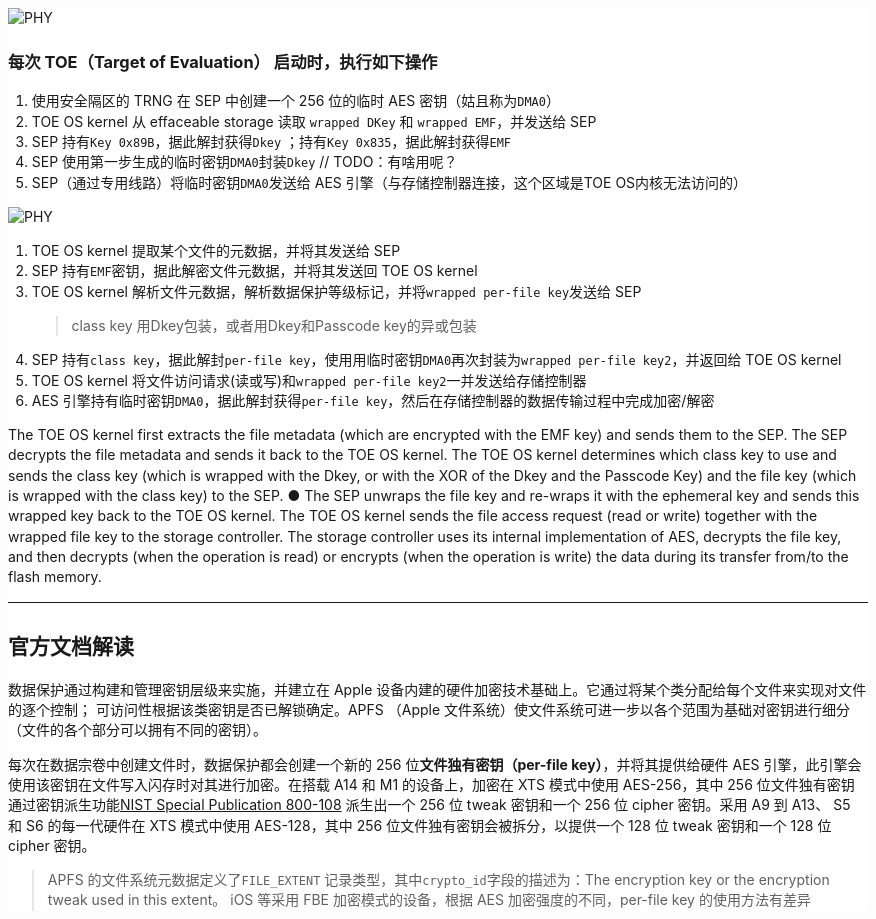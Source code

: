 
![PHY](TOC-phy.png)

### 每次 TOE（Target of Evaluation） 启动时，执行如下操作

1. 使用安全隔区的 TRNG 在 SEP 中创建一个 256 位的临时 AES 密钥（姑且称为`DMA0`）
2. TOE OS kernel 从 effaceable storage 读取 `wrapped DKey` 和 `wrapped EMF`，并发送给 SEP
3. SEP 持有`Key 0x89B`，据此解封获得`Dkey` ；持有`Key 0x835`，据此解封获得`EMF`
4. SEP 使用第一步生成的临时密钥`DMA0`封装`Dkey` // TODO：有啥用呢？
5. SEP（通过专用线路）将临时密钥`DMA0`发送给 AES 引擎（与存储控制器连接，这个区域是TOE OS内核无法访问的）

![PHY](TOC-key.png)

1. TOE OS kernel 提取某个文件的元数据，并将其发送给 SEP
2. SEP 持有`EMF`密钥，据此解密文件元数据，并将其发送回 TOE OS kernel
3. TOE OS kernel 解析文件元数据，解析数据保护等级标记，并将`wrapped per-file key`发送给 SEP
    >  class key 用Dkey包装，或者用Dkey和Passcode key的异或包装
4. SEP 持有`class key`，据此解封`per-file key`，使用用临时密钥`DMA0`再次封装为`wrapped per-file key2`，并返回给 TOE OS kernel
5. TOE OS kernel 将文件访问请求(读或写)和`wrapped per-file key2`一并发送给存储控制器
6. AES 引擎持有临时密钥`DMA0`，据此解封获得`per-file key`，然后在存储控制器的数据传输过程中完成加密/解密


The TOE OS kernel first extracts the file metadata (which are encrypted with the EMF key) and sends them to the SEP.
The SEP decrypts the file metadata and sends it back to the TOE OS kernel.
The TOE OS kernel determines which class key to use and sends the class key (which is wrapped with the Dkey, or with the XOR of the Dkey and the Passcode Key) and the file key (which is wrapped with the class key) to the SEP.
● The SEP unwraps the file key and re-wraps it with the ephemeral key and sends this wrapped key back to the TOE OS kernel.
The TOE OS kernel sends the file access request (read or write) together with the wrapped file key to the storage controller.
The storage controller uses its internal implementation of AES, decrypts the file key, and then decrypts (when the operation is read) or encrypts (when the operation is write) the data during its transfer from/to the flash memory.

---

## 官方文档解读

数据保护通过构建和管理密钥层级来实施，并建立在 Apple 设备内建的硬件加密技术基础上。它通过将某个类分配给每个文件来实现对文件的逐个控制； 可访问性根据该类密钥是否已解锁确定。APFS （Apple 文件系统）使文件系统可进一步以各个范围为基础对密钥进行细分（文件的各个部分可以拥有不同的密钥）。

每次在数据宗卷中创建文件时，数据保护都会创建一个新的 256 位**文件独有密钥（per-file key）**，并将其提供给硬件 AES 引擎，此引擎会使用该密钥在文件写入闪存时对其进行加密。在搭载 A14 和 M1 的设备上，加密在 XTS 模式中使用 AES-256，其中 256 位文件独有密钥通过密钥派生功能[NIST Special Publication 800-108](https://nvlpubs.nist.gov/nistpubs/SpecialPublications/NIST.SP.800-108r1.pdf) 派生出一个 256 位 tweak 密钥和一个 256 位 cipher 密钥。采用 A9 到 A13、 S5 和 S6 的每一代硬件在 XTS 模式中使用 AES-128，其中 256 位文件独有密钥会被拆分，以提供一个 128 位 tweak 密钥和一个 128 位 cipher 密钥。

> APFS 的文件系统元数据定义了`FILE_EXTENT` 记录类型，其中`crypto_id`字段的描述为：The encryption key or the encryption tweak used in this extent。
> iOS 等采用 FBE 加密模式的设备，根据 AES 加密强度的不同，per-file key 的使用方法有差异
